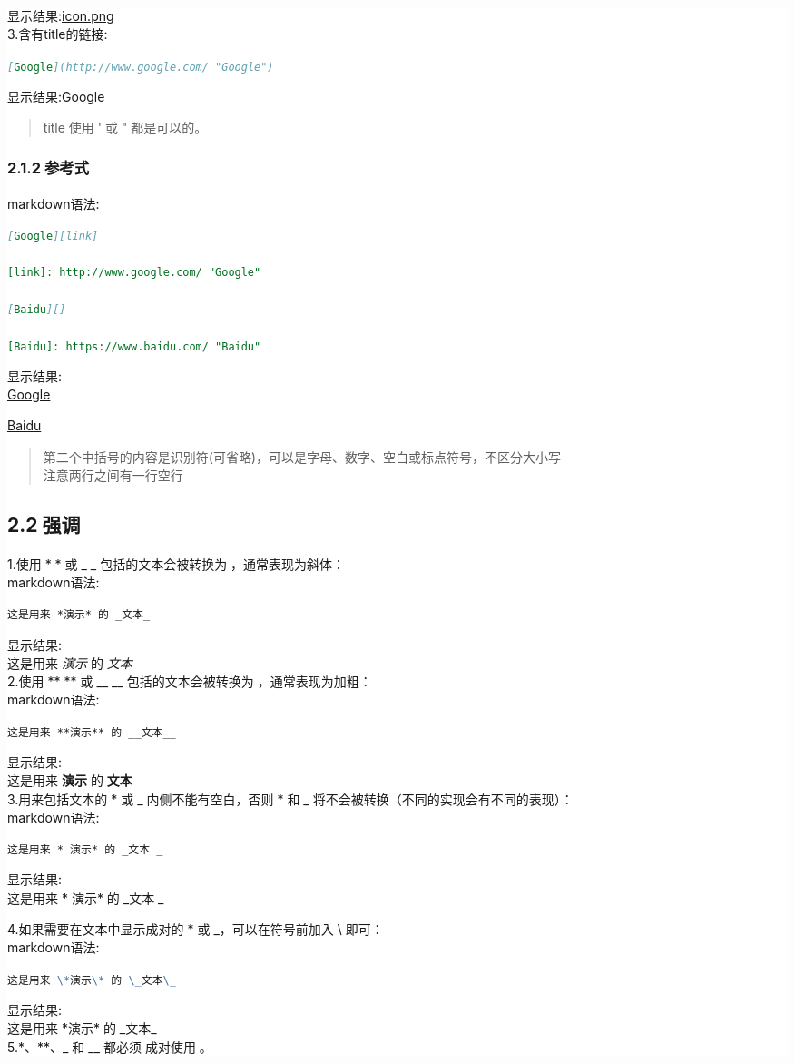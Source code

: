 显示结果:[icon.png](./images/icon.png)  
3.含有title的链接:
```markdown
[Google](http://www.google.com/ "Google")
```
显示结果:[Google](http://www.google.com/ "Google")
>title 使用 ' 或 " 都是可以的。

### 2.1.2 参考式
markdown语法:
```markdown
[Google][link]

[link]: http://www.google.com/ "Google"

[Baidu][]

[Baidu]: https://www.baidu.com/ "Baidu"

```
显示结果:  
[Google][link]

[link]: http://www.google.com/ "Google"

[Baidu][]

[Baidu]: https://www.baidu.com/ "Baidu"
>第二个中括号的内容是识别符(可省略)，可以是字母、数字、空白或标点符号，不区分大小写  
>注意两行之间有一行空行

## 2.2 强调
1.使用 * * 或 _ _ 包括的文本会被转换为 <em></em> ，通常表现为斜体：  
markdown语法:
```markdown
这是用来 *演示* 的 _文本_
```
显示结果:  
这是用来 *演示* 的 _文本_  
2.使用 ** ** 或 __ __ 包括的文本会被转换为 <strong></strong>，通常表现为加粗：  
markdown语法:
```markdown
这是用来 **演示** 的 __文本__
```
显示结果:  
这是用来 **演示** 的 __文本__  
3.用来包括文本的 * 或 _ 内侧不能有空白，否则 * 和 _ 将不会被转换（不同的实现会有不同的表现）：  
markdown语法:
```markdown
这是用来 * 演示* 的 _文本 _
```
显示结果:  
这是用来 * 演示* 的 _文本 _               

4.如果需要在文本中显示成对的 * 或 _，可以在符号前加入 \ 即可：  
markdown语法:
```markdown
这是用来 \*演示\* 的 \_文本\_
```
显示结果:  
这是用来 \*演示\* 的 \_文本\_  
5.*、**、_ 和 __ 都必须 成对使用 。


[github]: ../Me.jpg "Me"
[github]: ../Me.jpg "Me"